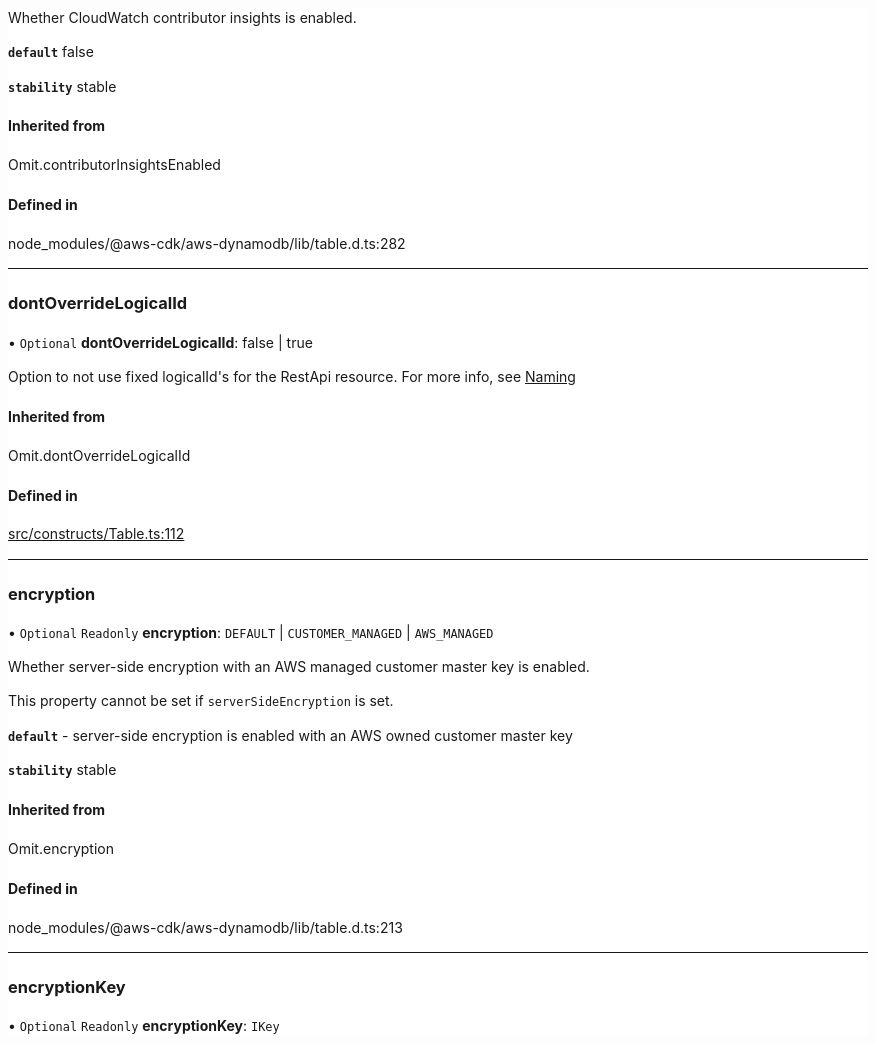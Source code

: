 Whether CloudWatch contributor insights is enabled.

**`default`** false

**`stability`** stable

#### Inherited from

Omit.contributorInsightsEnabled

#### Defined in

node_modules/@aws-cdk/aws-dynamodb/lib/table.d.ts:282

___

### dontOverrideLogicalId

• `Optional` **dontOverrideLogicalId**: false \| true

Option to not use fixed logicalId's for the RestApi resource. For more
info, see [Naming](https://full-stack-pattern.matthewkeil.com/docs/naming)

#### Inherited from

Omit.dontOverrideLogicalId

#### Defined in

[src/constructs/Table.ts:112](https://github.com/matthewkeil/full-stack-pattern/blob/47d5e8c/src/constructs/Table.ts#L112)

___

### encryption

• `Optional` `Readonly` **encryption**: `DEFAULT` \| `CUSTOMER_MANAGED` \| `AWS_MANAGED`

Whether server-side encryption with an AWS managed customer master key is enabled.

This property cannot be set if `serverSideEncryption` is set.

**`default`** - server-side encryption is enabled with an AWS owned customer master key

**`stability`** stable

#### Inherited from

Omit.encryption

#### Defined in

node_modules/@aws-cdk/aws-dynamodb/lib/table.d.ts:213

___

### encryptionKey

• `Optional` `Readonly` **encryptionKey**: `IKey`
